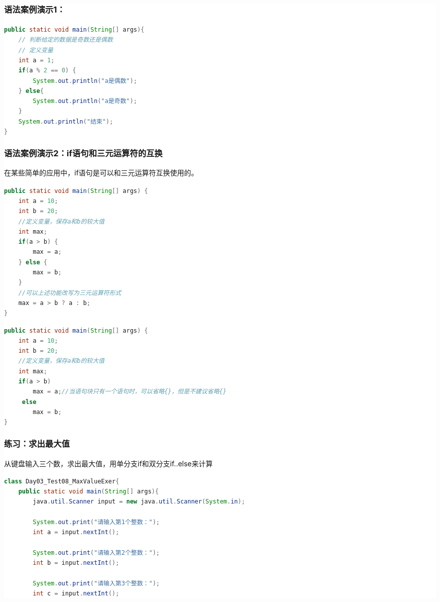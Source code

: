 ### 语法案例演示1：

```java
public static void main(String[] args){
    // 判断给定的数据是奇数还是偶数
    // 定义变量
    int a = 1;
    if(a % 2 == 0) {
      	System.out.println("a是偶数");
    } else{
      	System.out.println("a是奇数");
    }
    System.out.println("结束");
}
```

### 语法案例演示2：if语句和三元运算符的互换

在某些简单的应用中，if语句是可以和三元运算符互换使用的。

```java
public static void main(String[] args) {
    int a = 10;
    int b = 20;
    //定义变量，保存a和b的较大值
    int max;
    if(a > b) {
      	max = a;
    } else {
      	max = b;
    }
    //可以上述功能改写为三元运算符形式
    max = a > b ? a : b;
}
```

```java
public static void main(String[] args) {
    int a = 10;
    int b = 20;
    //定义变量，保存a和b的较大值
    int max;
    if(a > b) 
      	max = a;//当语句块只有一个语句时，可以省略{}，但是不建议省略{}
     else 
      	max = b;
}
```

### 练习：求出最大值

从键盘输入三个数，求出最大值，用单分支if和双分支if..else来计算

```java
class Day03_Test08_MaxValueExer{
	public static void main(String[] args){
		java.util.Scanner input = new java.util.Scanner(System.in);
		
		System.out.print("请输入第1个整数：");
		int a = input.nextInt();
		
		System.out.print("请输入第2个整数：");
		int b = input.nextInt();
		
		System.out.print("请输入第3个整数：");
		int c = input.nextInt();
```